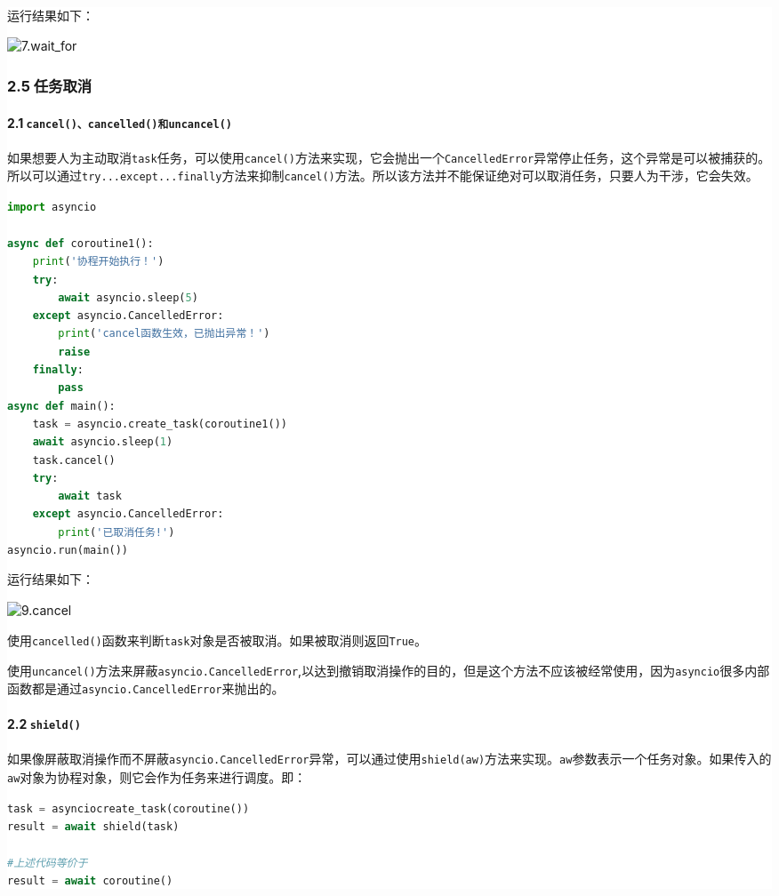 运行结果如下：

![7.wait_for](https://images.kimbleex.top/BlogIMG/Asyncio/7.wait_for.avif)

### 2.5 任务取消

#### 2.1 `cancel()、cancelled()和uncancel()`

如果想要人为主动取消`task`任务，可以使用`cancel()`方法来实现，它会抛出一个`CancelledError`异常停止任务，这个异常是可以被捕获的。所以可以通过`try...except...finally`方法来抑制`cancel()`方法。所以该方法并不能保证绝对可以取消任务，只要人为干涉，它会失效。

```py
import asyncio

async def coroutine1():
    print('协程开始执行！')
    try:
        await asyncio.sleep(5)
    except asyncio.CancelledError:
        print('cancel函数生效，已抛出异常！')
        raise
    finally:
        pass
async def main():
    task = asyncio.create_task(coroutine1())
    await asyncio.sleep(1)
    task.cancel()
    try:
        await task
    except asyncio.CancelledError:
        print('已取消任务!')
asyncio.run(main())
```

运行结果如下：

![9.cancel](https://images.kimbleex.top/BlogIMG/Asyncio/9.cancel.avif)

使用`cancelled()`函数来判断`task`对象是否被取消。如果被取消则返回`True`。

使用`uncancel()`方法来屏蔽`asyncio.CancelledError`,以达到撤销取消操作的目的，但是这个方法不应该被经常使用，因为`asyncio`很多内部函数都是通过`asyncio.CancelledError`来抛出的。

#### 2.2 `shield()`

如果像屏蔽取消操作而不屏蔽`asyncio.CancelledError`异常，可以通过使用`shield(aw)`方法来实现。`aw`参数表示一个任务对象。如果传入的`aw`对象为协程对象，则它会作为任务来进行调度。即：

```py
task = asynciocreate_task(coroutine())
result = await shield(task)

#上述代码等价于
result = await coroutine()
```
